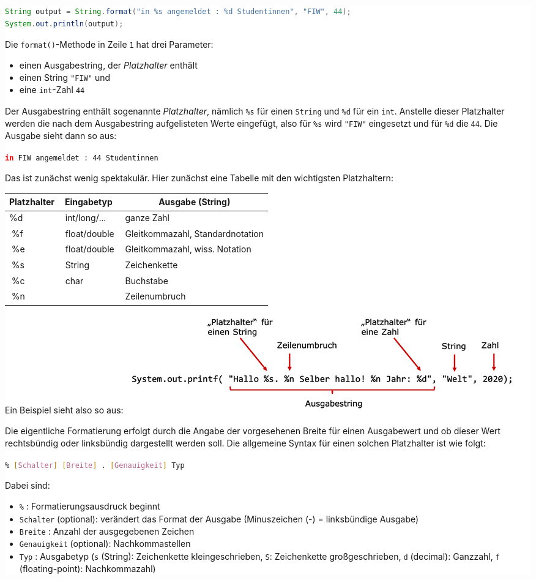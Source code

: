 ```java linenums="1"
String output = String.format("in %s angemeldet : %d Studentinnen", "FIW", 44);
System.out.println(output);
```

Die `format()`-Methode in Zeile `1` hat drei Parameter:

- einen Ausgabestring, der *Platzhalter* enthält
- einen String `"FIW"` und
- eine `int`-Zahl `44`

Der Ausgabestring enthält sogenannte *Platzhalter*, nämlich `%s` für einen `String` und `%d` für ein `int`. Anstelle dieser Platzhalter werden die nach dem Ausgabestring aufgelisteten Werte eingefügt, also für `%s` wird `"FIW"` eingesetzt und für `%d` die `44`. Die Ausgabe sieht dann so aus:

```bash
in FIW angemeldet : 44 Studentinnen
```

Das ist zunächst wenig spektakulär. Hier zunächst eine Tabelle mit den wichtigsten Platzhaltern:

| Platzhalter | Eingabetyp | Ausgabe (String) |
|-------------|------------|------------------|
| %d          | int/long/...        | ganze Zahl       |
| %f          | float/double      | Gleitkommazahl, Standardnotation |
| %e          | float/double      | Gleitkommazahl, wiss. Notation |
| %s          | String     | Zeichenkette |
| %c          | char       | Buchstabe |
| %n          |            | Zeilenumbruch | 

Ein Beispiel sieht also so aus:
![printf](./files/29_printf.png)

Die eigentliche Formatierung erfolgt durch die Angabe der vorgesehenen Breite für einen Ausgabewert und ob dieser Wert rechtsbündig oder linksbündig dargestellt werden soll. Die allgemeine Syntax für einen solchen Platzhalter ist wie folgt:

```bash
% [Schalter] [Breite] . [Genauigkeit] Typ
```

Dabei sind:

- `%` :  Formatierungsausdruck beginnt
- `Schalter` (optional): verändert das Format der Ausgabe (Minuszeichen (-) = linksbündige Ausgabe)
- `Breite` : Anzahl der ausgegebenen Zeichen 
- `Genauigkeit` (optional): Nachkommastellen 
- `Typ` : Ausgabetyp (`s` (String): Zeichenkette kleingeschrieben, `S`: Zeichenkette großgeschrieben, `d` (decimal): Ganzzahl, `f` (floating-point): Nachkommazahl)
